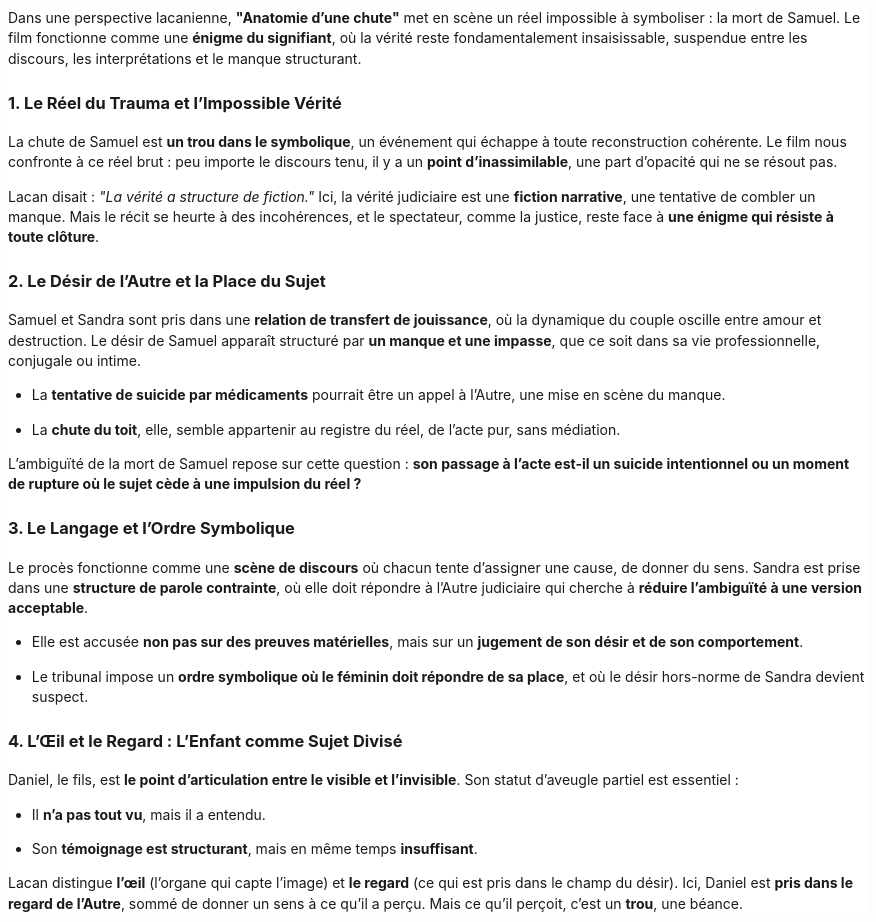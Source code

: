 Dans une perspective lacanienne, **"Anatomie d’une chute"** met en scène un réel impossible à symboliser : la mort de Samuel. Le film fonctionne comme une **énigme du signifiant**, où la vérité reste fondamentalement insaisissable, suspendue entre les discours, les interprétations et le manque structurant.

### **1\. Le Réel du Trauma et l’Impossible Vérité**

La chute de Samuel est **un trou dans le symbolique**, un événement qui échappe à toute reconstruction cohérente. Le film nous confronte à ce réel brut : peu importe le discours tenu, il y a un **point d’inassimilable**, une part d’opacité qui ne se résout pas.

Lacan disait : *"La vérité a structure de fiction."* Ici, la vérité judiciaire est une **fiction narrative**, une tentative de combler un manque. Mais le récit se heurte à des incohérences, et le spectateur, comme la justice, reste face à **une énigme qui résiste à toute clôture**.

### **2\. Le Désir de l’Autre et la Place du Sujet**

Samuel et Sandra sont pris dans une **relation de transfert de jouissance**, où la dynamique du couple oscille entre amour et destruction. Le désir de Samuel apparaît structuré par **un manque et une impasse**, que ce soit dans sa vie professionnelle, conjugale ou intime.

-   La **tentative de suicide par médicaments** pourrait être un appel à l’Autre, une mise en scène du manque.
    
-   La **chute du toit**, elle, semble appartenir au registre du réel, de l’acte pur, sans médiation.
    

L’ambiguïté de la mort de Samuel repose sur cette question : **son passage à l’acte est-il un suicide intentionnel ou un moment de rupture où le sujet cède à une impulsion du réel ?**

### **3\. Le Langage et l’Ordre Symbolique**

Le procès fonctionne comme une **scène de discours** où chacun tente d’assigner une cause, de donner du sens. Sandra est prise dans une **structure de parole contrainte**, où elle doit répondre à l’Autre judiciaire qui cherche à **réduire l’ambiguïté à une version acceptable**.

-   Elle est accusée **non pas sur des preuves matérielles**, mais sur un **jugement de son désir et de son comportement**.
    
-   Le tribunal impose un **ordre symbolique où le féminin doit répondre de sa place**, et où le désir hors-norme de Sandra devient suspect.
    

### **4\. L’Œil et le Regard : L’Enfant comme Sujet Divisé**

Daniel, le fils, est **le point d’articulation entre le visible et l’invisible**. Son statut d’aveugle partiel est essentiel :

-   Il **n’a pas tout vu**, mais il a entendu.
    
-   Son **témoignage est structurant**, mais en même temps **insuffisant**.
    

Lacan distingue **l’œil** (l’organe qui capte l’image) et **le regard** (ce qui est pris dans le champ du désir). Ici, Daniel est **pris dans le regard de l’Autre**, sommé de donner un sens à ce qu’il a perçu. Mais ce qu’il perçoit, c’est un **trou**, une béance.
